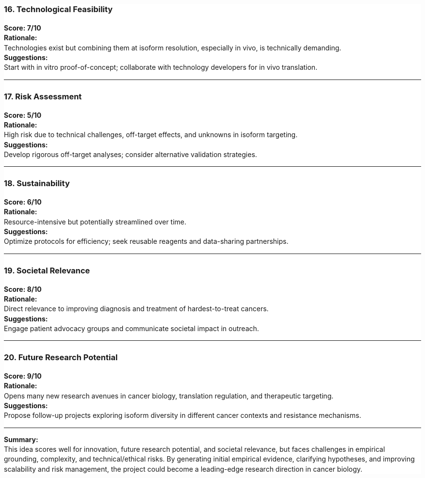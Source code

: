 
### 16. Technological Feasibility
**Score: 7/10**  
**Rationale:**  
Technologies exist but combining them at isoform resolution, especially in vivo, is technically demanding.  
**Suggestions:**  
Start with in vitro proof-of-concept; collaborate with technology developers for in vivo translation.

---

### 17. Risk Assessment
**Score: 5/10**  
**Rationale:**  
High risk due to technical challenges, off-target effects, and unknowns in isoform targeting.  
**Suggestions:**  
Develop rigorous off-target analyses; consider alternative validation strategies.

---

### 18. Sustainability
**Score: 6/10**  
**Rationale:**  
Resource-intensive but potentially streamlined over time.  
**Suggestions:**  
Optimize protocols for efficiency; seek reusable reagents and data-sharing partnerships.

---

### 19. Societal Relevance
**Score: 8/10**  
**Rationale:**  
Direct relevance to improving diagnosis and treatment of hardest-to-treat cancers.  
**Suggestions:**  
Engage patient advocacy groups and communicate societal impact in outreach.

---

### 20. Future Research Potential
**Score: 9/10**  
**Rationale:**  
Opens many new research avenues in cancer biology, translation regulation, and therapeutic targeting.  
**Suggestions:**  
Propose follow-up projects exploring isoform diversity in different cancer contexts and resistance mechanisms.

---

**Summary:**  
This idea scores well for innovation, future research potential, and societal relevance, but faces challenges in empirical grounding, complexity, and technical/ethical risks. By generating initial empirical evidence, clarifying hypotheses, and improving scalability and risk management, the project could become a leading-edge research direction in cancer biology.
